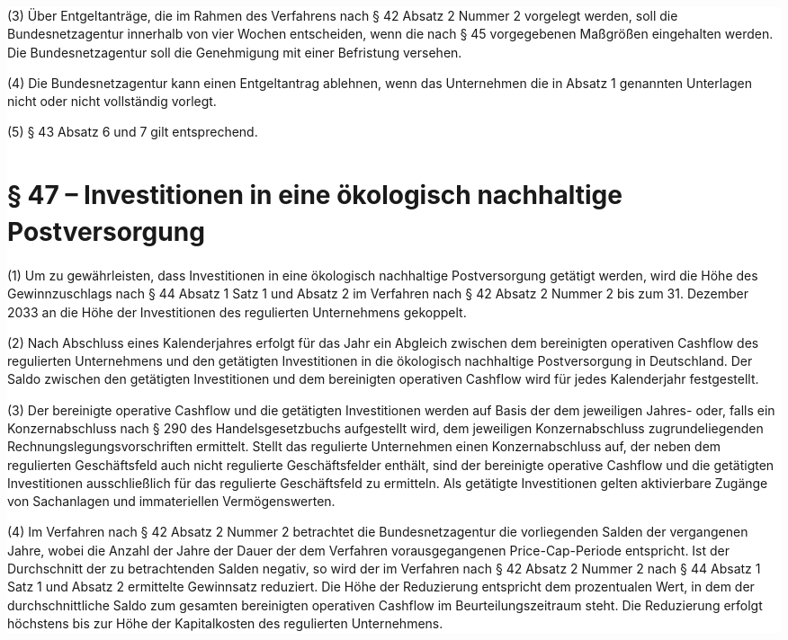 (3) Über Entgeltanträge, die im Rahmen des Verfahrens nach § 42 Absatz 2 Nummer 2 vorgelegt werden, soll die Bundesnetzagentur innerhalb von vier Wochen entscheiden, wenn die nach § 45 vorgegebenen Maßgrößen eingehalten werden. Die Bundesnetzagentur soll die Genehmigung mit einer Befristung versehen.

(4) Die Bundesnetzagentur kann einen Entgeltantrag ablehnen, wenn das Unternehmen die in Absatz 1 genannten Unterlagen nicht oder nicht vollständig vorlegt.

(5) § 43 Absatz 6 und 7 gilt entsprechend.

# § 47 – Investitionen in eine ökologisch nachhaltige Postversorgung

(1) Um zu gewährleisten, dass Investitionen in eine ökologisch nachhaltige Postversorgung getätigt werden, wird die Höhe des Gewinnzuschlags nach § 44 Absatz 1 Satz 1 und Absatz 2 im Verfahren nach § 42 Absatz 2 Nummer 2 bis zum 31. Dezember 2033 an die Höhe der Investitionen des regulierten Unternehmens gekoppelt.

(2) Nach Abschluss eines Kalenderjahres erfolgt für das Jahr ein Abgleich zwischen dem bereinigten operativen Cashflow des regulierten Unternehmens und den getätigten Investitionen in die ökologisch nachhaltige Postversorgung in Deutschland. Der Saldo zwischen den getätigten Investitionen und dem bereinigten operativen Cashflow wird für jedes Kalenderjahr festgestellt.

(3) Der bereinigte operative Cashflow und die getätigten Investitionen werden auf Basis der dem jeweiligen Jahres- oder, falls ein Konzernabschluss nach § 290 des Handelsgesetzbuchs aufgestellt wird, dem jeweiligen Konzernabschluss zugrundeliegenden Rechnungslegungsvorschriften ermittelt. Stellt das regulierte Unternehmen einen Konzernabschluss auf, der neben dem regulierten Geschäftsfeld auch nicht regulierte Geschäftsfelder enthält, sind der bereinigte operative Cashflow und die getätigten Investitionen ausschließlich für das regulierte Geschäftsfeld zu ermitteln. Als getätigte Investitionen gelten aktivierbare Zugänge von Sachanlagen und immateriellen Vermögenswerten.

(4) Im Verfahren nach § 42 Absatz 2 Nummer 2 betrachtet die Bundesnetzagentur die vorliegenden Salden der vergangenen Jahre, wobei die Anzahl der Jahre der Dauer der dem Verfahren vorausgegangenen Price-Cap-Periode entspricht. Ist der Durchschnitt der zu betrachtenden Salden negativ, so wird der im Verfahren nach § 42 Absatz 2 Nummer 2 nach § 44 Absatz 1 Satz 1 und Absatz 2 ermittelte Gewinnsatz reduziert. Die Höhe der Reduzierung entspricht dem prozentualen Wert, in dem der durchschnittliche Saldo zum gesamten bereinigten operativen Cashflow im Beurteilungszeitraum steht. Die Reduzierung erfolgt höchstens bis zur Höhe der Kapitalkosten des regulierten Unternehmens.

